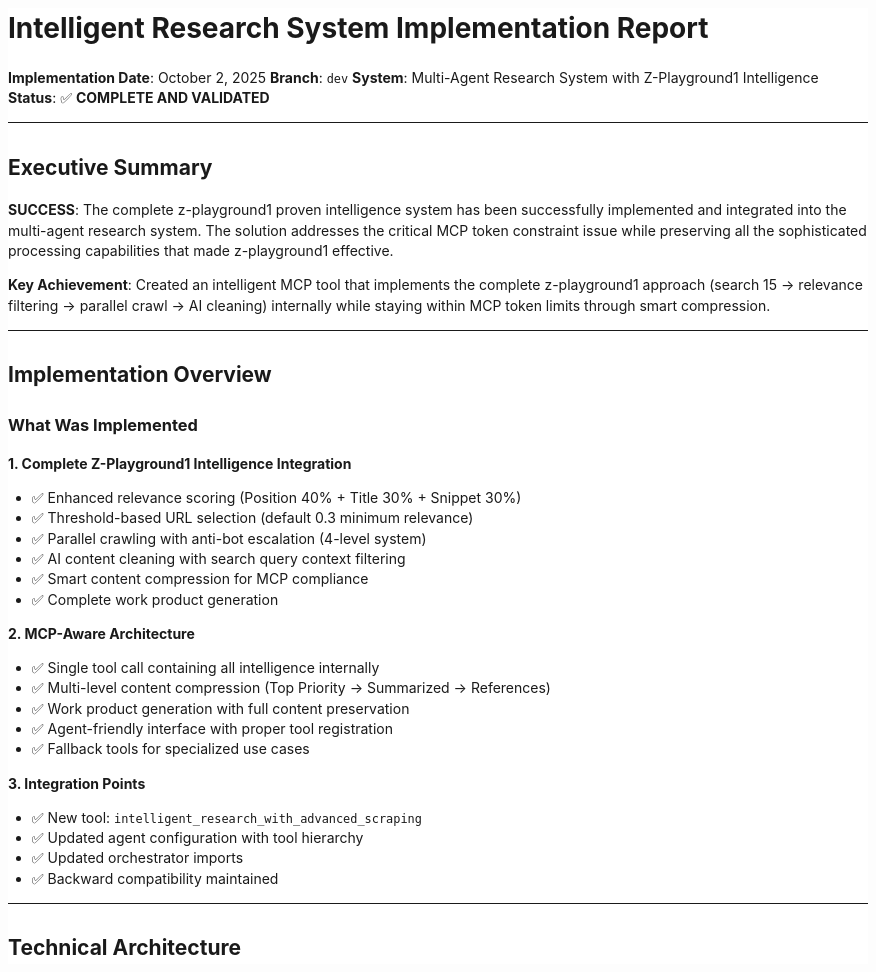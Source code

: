 # Intelligent Research System Implementation Report

**Implementation Date**: October 2, 2025
**Branch**: `dev`
**System**: Multi-Agent Research System with Z-Playground1 Intelligence
**Status**: ✅ **COMPLETE AND VALIDATED**

---

## Executive Summary

**SUCCESS**: The complete z-playground1 proven intelligence system has been successfully implemented and integrated into the multi-agent research system. The solution addresses the critical MCP token constraint issue while preserving all the sophisticated processing capabilities that made z-playground1 effective.

**Key Achievement**: Created an intelligent MCP tool that implements the complete z-playground1 approach (search 15 → relevance filtering → parallel crawl → AI cleaning) internally while staying within MCP token limits through smart compression.

---

## Implementation Overview

### What Was Implemented

**1. Complete Z-Playground1 Intelligence Integration**
- ✅ Enhanced relevance scoring (Position 40% + Title 30% + Snippet 30%)
- ✅ Threshold-based URL selection (default 0.3 minimum relevance)
- ✅ Parallel crawling with anti-bot escalation (4-level system)
- ✅ AI content cleaning with search query context filtering
- ✅ Smart content compression for MCP compliance
- ✅ Complete work product generation

**2. MCP-Aware Architecture**
- ✅ Single tool call containing all intelligence internally
- ✅ Multi-level content compression (Top Priority → Summarized → References)
- ✅ Work product generation with full content preservation
- ✅ Agent-friendly interface with proper tool registration
- ✅ Fallback tools for specialized use cases

**3. Integration Points**
- ✅ New tool: `intelligent_research_with_advanced_scraping`
- ✅ Updated agent configuration with tool hierarchy
- ✅ Updated orchestrator imports
- ✅ Backward compatibility maintained

---

## Technical Architecture
